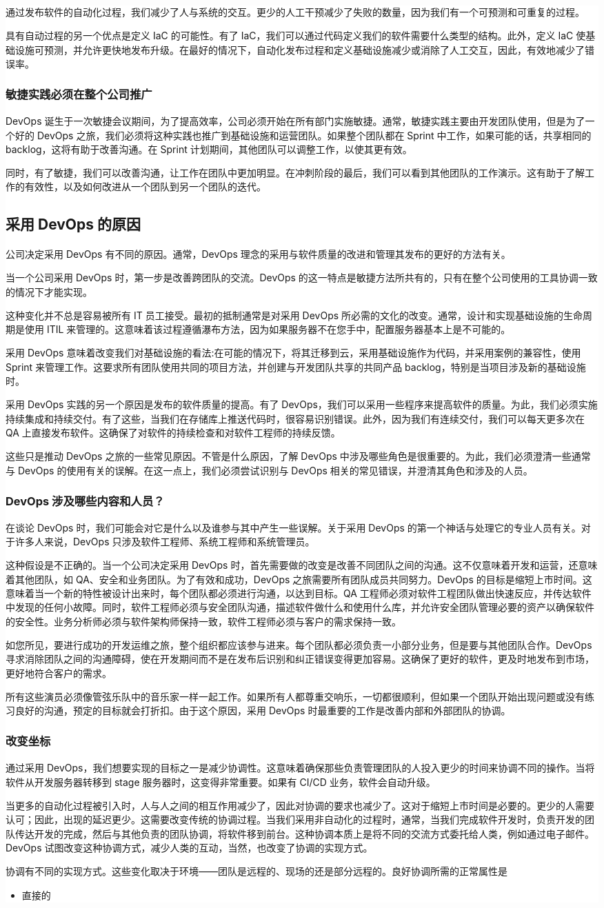 通过发布软件的自动化过程，我们减少了人与系统的交互。更少的人工干预减少了失败的数量，因为我们有一个可预测和可重复的过程。

具有自动过程的另一个优点是定义 IaC 的可能性。有了 IaC，我们可以通过代码定义我们的软件需要什么类型的结构。此外，定义 IaC 使基础设施可预测，并允许更快地发布升级。在最好的情况下，自动化发布过程和定义基础设施减少或消除了人工交互，因此，有效地减少了错误率。

### 敏捷实践必须在整个公司推广

DevOps 诞生于一次敏捷会议期间，为了提高效率，公司必须开始在所有部门实施敏捷。通常，敏捷实践主要由开发团队使用，但是为了一个好的 DevOps 之旅，我们必须将这种实践也推广到基础设施和运营团队。如果整个团队都在 Sprint 中工作，如果可能的话，共享相同的 backlog，这将有助于改善沟通。在 Sprint 计划期间，其他团队可以调整工作，以使其更有效。

同时，有了敏捷，我们可以改善沟通，让工作在团队中更加明显。在冲刺阶段的最后，我们可以看到其他团队的工作演示。这有助于了解工作的有效性，以及如何改进从一个团队到另一个团队的迭代。

## 采用 DevOps 的原因

公司决定采用 DevOps 有不同的原因。通常，DevOps 理念的采用与软件质量的改进和管理其发布的更好的方法有关。

当一个公司采用 DevOps 时，第一步是改善跨团队的交流。DevOps 的这一特点是敏捷方法所共有的，只有在整个公司使用的工具协调一致的情况下才能实现。

这种变化并不总是容易被所有 IT 员工接受。最初的抵制通常是对采用 DevOps 所必需的文化的改变。通常，设计和实现基础设施的生命周期是使用 ITIL 来管理的。这意味着该过程遵循瀑布方法，因为如果服务器不在您手中，配置服务器基本上是不可能的。

采用 DevOps 意味着改变我们对基础设施的看法:在可能的情况下，将其迁移到云，采用基础设施作为代码，并采用案例的兼容性，使用 Sprint 来管理工作。这要求所有团队使用共同的项目方法，并创建与开发团队共享的共同产品 backlog，特别是当项目涉及新的基础设施时。

采用 DevOps 实践的另一个原因是发布的软件质量的提高。有了 DevOps，我们可以采用一些程序来提高软件的质量。为此，我们必须实施持续集成和持续交付。有了这些，当我们在存储库上推送代码时，很容易识别错误。此外，因为我们有连续交付，我们可以每天更多次在 QA 上直接发布软件。这确保了对软件的持续检查和对软件工程师的持续反馈。

这些只是推动 DevOps 之旅的一些常见原因。不管是什么原因，了解 DevOps 中涉及哪些角色是很重要的。为此，我们必须澄清一些通常与 DevOps 的使用有关的误解。在这一点上，我们必须尝试识别与 DevOps 相关的常见错误，并澄清其角色和涉及的人员。

### DevOps 涉及哪些内容和人员？

在谈论 DevOps 时，我们可能会对它是什么以及谁参与其中产生一些误解。关于采用 DevOps 的第一个神话与处理它的专业人员有关。对于许多人来说，DevOps 只涉及软件工程师、系统工程师和系统管理员。

这种假设是不正确的。当一个公司决定采用 DevOps 时，首先需要做的改变是改善不同团队之间的沟通。这不仅意味着开发和运营，还意味着其他团队，如 QA、安全和业务团队。为了有效和成功，DevOps 之旅需要所有团队成员共同努力。DevOps 的目标是缩短上市时间。这意味着当一个新的特性被设计出来时，每个团队都必须进行沟通，以达到目标。QA 工程师必须对软件工程团队做出快速反应，并传达软件中发现的任何小故障。同时，软件工程师必须与安全团队沟通，描述软件做什么和使用什么库，并允许安全团队管理必要的资产以确保软件的安全性。业务分析师必须与软件架构师保持一致，软件工程师必须与客户的需求保持一致。

如您所见，要进行成功的开发运维之旅，整个组织都应该参与进来。每个团队都必须负责一小部分业务，但是要与其他团队合作。DevOps 寻求消除团队之间的沟通障碍，使在开发期间而不是在发布后识别和纠正错误变得更加容易。这确保了更好的软件，更及时地发布到市场，更好地符合客户的需求。

所有这些演员必须像管弦乐队中的音乐家一样一起工作。如果所有人都尊重交响乐，一切都很顺利，但如果一个团队开始出现问题或没有练习良好的沟通，预定的目标就会打折扣。由于这个原因，采用 DevOps 时最重要的工作是改善内部和外部团队的协调。

### 改变坐标

通过采用 DevOps，我们想要实现的目标之一是减少协调性。这意味着确保那些负责管理团队的人投入更少的时间来协调不同的操作。当将软件从开发服务器转移到 stage 服务器时，这变得非常重要。如果有 CI/CD 业务，软件会自动升级。

当更多的自动化过程被引入时，人与人之间的相互作用减少了，因此对协调的要求也减少了。这对于缩短上市时间是必要的。更少的人需要认可；因此，出现的延迟更少。这需要改变传统的协调过程。当我们采用非自动化的过程时，通常，当我们完成软件开发时，负责开发的团队传达开发的完成，然后与其他负责的团队协调，将软件移到前台。这种协调本质上是将不同的交流方式委托给人类，例如通过电子邮件。DevOps 试图改变这种协调方式，减少人类的互动，当然，也改变了协调的实现方式。

协调有不同的实现方式。这些变化取决于环境——团队是远程的、现场的还是部分远程的。良好协调所需的正常属性是

*   直接的
